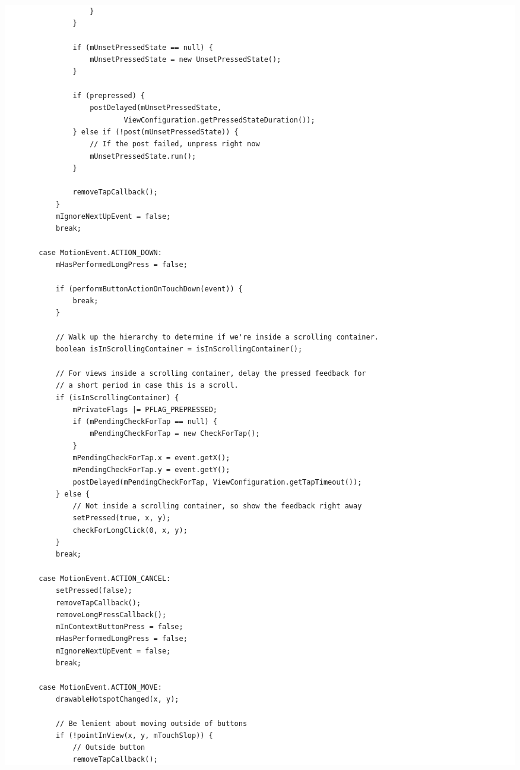 ```
                    }
                }

                if (mUnsetPressedState == null) {
                    mUnsetPressedState = new UnsetPressedState();
                }

                if (prepressed) {
                    postDelayed(mUnsetPressedState,
                            ViewConfiguration.getPressedStateDuration());
                } else if (!post(mUnsetPressedState)) {
                    // If the post failed, unpress right now
                    mUnsetPressedState.run();
                }

                removeTapCallback();
            }
            mIgnoreNextUpEvent = false;
            break;

        case MotionEvent.ACTION_DOWN:
            mHasPerformedLongPress = false;

            if (performButtonActionOnTouchDown(event)) {
                break;
            }

            // Walk up the hierarchy to determine if we're inside a scrolling container.
            boolean isInScrollingContainer = isInScrollingContainer();

            // For views inside a scrolling container, delay the pressed feedback for
            // a short period in case this is a scroll.
            if (isInScrollingContainer) {
                mPrivateFlags |= PFLAG_PREPRESSED;
                if (mPendingCheckForTap == null) {
                    mPendingCheckForTap = new CheckForTap();
                }
                mPendingCheckForTap.x = event.getX();
                mPendingCheckForTap.y = event.getY();
                postDelayed(mPendingCheckForTap, ViewConfiguration.getTapTimeout());
            } else {
                // Not inside a scrolling container, so show the feedback right away
                setPressed(true, x, y);
                checkForLongClick(0, x, y);
            }
            break;

        case MotionEvent.ACTION_CANCEL:
            setPressed(false);
            removeTapCallback();
            removeLongPressCallback();
            mInContextButtonPress = false;
            mHasPerformedLongPress = false;
            mIgnoreNextUpEvent = false;
            break;

        case MotionEvent.ACTION_MOVE:
            drawableHotspotChanged(x, y);

            // Be lenient about moving outside of buttons
            if (!pointInView(x, y, mTouchSlop)) {
                // Outside button
                removeTapCallback();
```